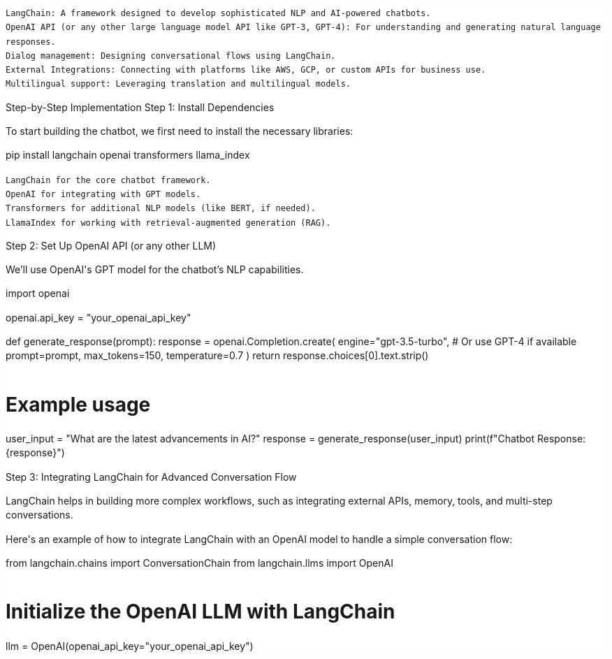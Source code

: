     LangChain: A framework designed to develop sophisticated NLP and AI-powered chatbots.
    OpenAI API (or any other large language model API like GPT-3, GPT-4): For understanding and generating natural language responses.
    Dialog management: Designing conversational flows using LangChain.
    External Integrations: Connecting with platforms like AWS, GCP, or custom APIs for business use.
    Multilingual support: Leveraging translation and multilingual models.

Step-by-Step Implementation
Step 1: Install Dependencies

To start building the chatbot, we first need to install the necessary libraries:

pip install langchain openai transformers llama_index

    LangChain for the core chatbot framework.
    OpenAI for integrating with GPT models.
    Transformers for additional NLP models (like BERT, if needed).
    LlamaIndex for working with retrieval-augmented generation (RAG).

Step 2: Set Up OpenAI API (or any other LLM)

We’ll use OpenAI's GPT model for the chatbot’s NLP capabilities.

import openai

openai.api_key = "your_openai_api_key"

def generate_response(prompt):
    response = openai.Completion.create(
        engine="gpt-3.5-turbo",  # Or use GPT-4 if available
        prompt=prompt,
        max_tokens=150,
        temperature=0.7
    )
    return response.choices[0].text.strip()

# Example usage
user_input = "What are the latest advancements in AI?"
response = generate_response(user_input)
print(f"Chatbot Response: {response}")

Step 3: Integrating LangChain for Advanced Conversation Flow

LangChain helps in building more complex workflows, such as integrating external APIs, memory, tools, and multi-step conversations.

Here's an example of how to integrate LangChain with an OpenAI model to handle a simple conversation flow:

from langchain.chains import ConversationChain
from langchain.llms import OpenAI

# Initialize the OpenAI LLM with LangChain
llm = OpenAI(openai_api_key="your_openai_api_key")
